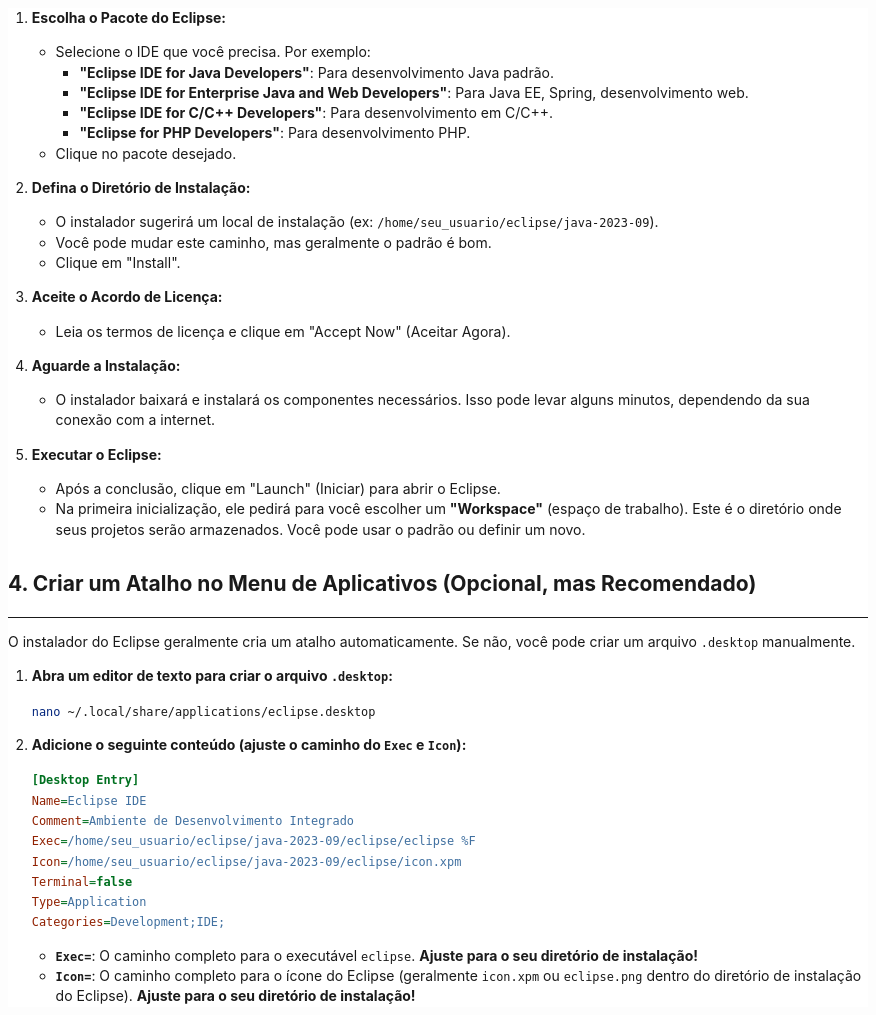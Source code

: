 1.  **Escolha o Pacote do Eclipse:**
    * Selecione o IDE que você precisa. Por exemplo:
        * **"Eclipse IDE for Java Developers"**: Para desenvolvimento Java padrão.
        * **"Eclipse IDE for Enterprise Java and Web Developers"**: Para Java EE, Spring, desenvolvimento web.
        * **"Eclipse IDE for C/C++ Developers"**: Para desenvolvimento em C/C++.
        * **"Eclipse for PHP Developers"**: Para desenvolvimento PHP.
    * Clique no pacote desejado.

2.  **Defina o Diretório de Instalação:**
    * O instalador sugerirá um local de instalação (ex: `/home/seu_usuario/eclipse/java-2023-09`).
    * Você pode mudar este caminho, mas geralmente o padrão é bom.
    * Clique em "Install".

3.  **Aceite o Acordo de Licença:**
    * Leia os termos de licença e clique em "Accept Now" (Aceitar Agora).

4.  **Aguarde a Instalação:**
    * O instalador baixará e instalará os componentes necessários. Isso pode levar alguns minutos, dependendo da sua conexão com a internet.

5.  **Executar o Eclipse:**
    * Após a conclusão, clique em "Launch" (Iniciar) para abrir o Eclipse.
    * Na primeira inicialização, ele pedirá para você escolher um **"Workspace"** (espaço de trabalho). Este é o diretório onde seus projetos serão armazenados. Você pode usar o padrão ou definir um novo.

## 4. Criar um Atalho no Menu de Aplicativos (Opcional, mas Recomendado)
---

O instalador do Eclipse geralmente cria um atalho automaticamente. Se não, você pode criar um arquivo `.desktop` manualmente.

1.  **Abra um editor de texto para criar o arquivo `.desktop`:**
    ```bash
    nano ~/.local/share/applications/eclipse.desktop
    ```

2.  **Adicione o seguinte conteúdo (ajuste o caminho do `Exec` e `Icon`):**

    ```ini
    [Desktop Entry]
    Name=Eclipse IDE
    Comment=Ambiente de Desenvolvimento Integrado
    Exec=/home/seu_usuario/eclipse/java-2023-09/eclipse/eclipse %F
    Icon=/home/seu_usuario/eclipse/java-2023-09/eclipse/icon.xpm
    Terminal=false
    Type=Application
    Categories=Development;IDE;
    ```
    * **`Exec=`**: O caminho completo para o executável `eclipse`. **Ajuste para o seu diretório de instalação!**
    * **`Icon=`**: O caminho completo para o ícone do Eclipse (geralmente `icon.xpm` ou `eclipse.png` dentro do diretório de instalação do Eclipse). **Ajuste para o seu diretório de instalação!**

